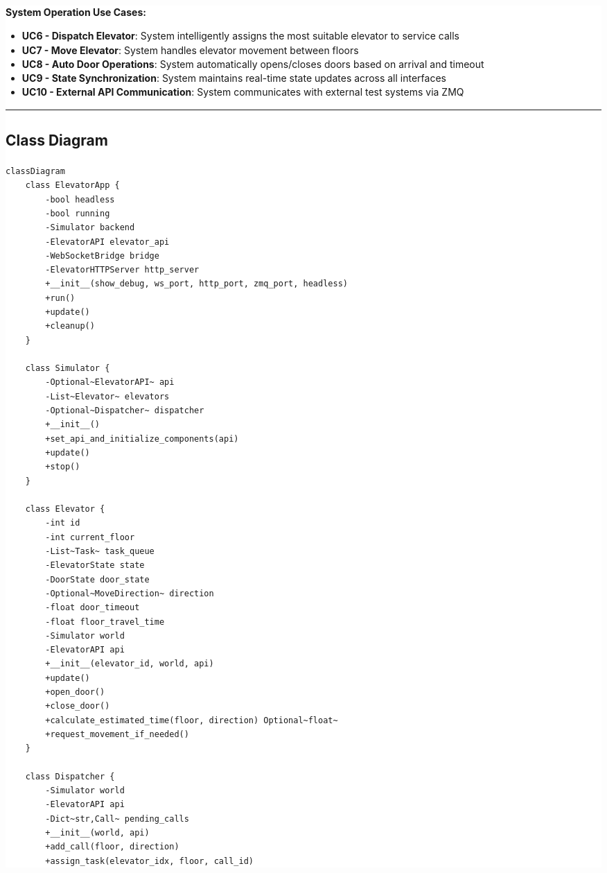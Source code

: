 **System Operation Use Cases:**
- **UC6 - Dispatch Elevator**: System intelligently assigns the most suitable elevator to service calls
- **UC7 - Move Elevator**: System handles elevator movement between floors
- **UC8 - Auto Door Operations**: System automatically opens/closes doors based on arrival and timeout
- **UC9 - State Synchronization**: System maintains real-time state updates across all interfaces
- **UC10 - External API Communication**: System communicates with external test systems via ZMQ

---

## Class Diagram

```mermaid
classDiagram
    class ElevatorApp {
        -bool headless
        -bool running
        -Simulator backend
        -ElevatorAPI elevator_api
        -WebSocketBridge bridge
        -ElevatorHTTPServer http_server
        +__init__(show_debug, ws_port, http_port, zmq_port, headless)
        +run()
        +update()
        +cleanup()
    }

    class Simulator {
        -Optional~ElevatorAPI~ api
        -List~Elevator~ elevators
        -Optional~Dispatcher~ dispatcher
        +__init__()
        +set_api_and_initialize_components(api)
        +update()
        +stop()
    }

    class Elevator {
        -int id
        -int current_floor
        -List~Task~ task_queue
        -ElevatorState state
        -DoorState door_state
        -Optional~MoveDirection~ direction
        -float door_timeout
        -float floor_travel_time
        -Simulator world
        -ElevatorAPI api
        +__init__(elevator_id, world, api)
        +update()
        +open_door()
        +close_door()
        +calculate_estimated_time(floor, direction) Optional~float~
        +request_movement_if_needed()
    }

    class Dispatcher {
        -Simulator world
        -ElevatorAPI api
        -Dict~str,Call~ pending_calls
        +__init__(world, api)
        +add_call(floor, direction)
        +assign_task(elevator_idx, floor, call_id)
```